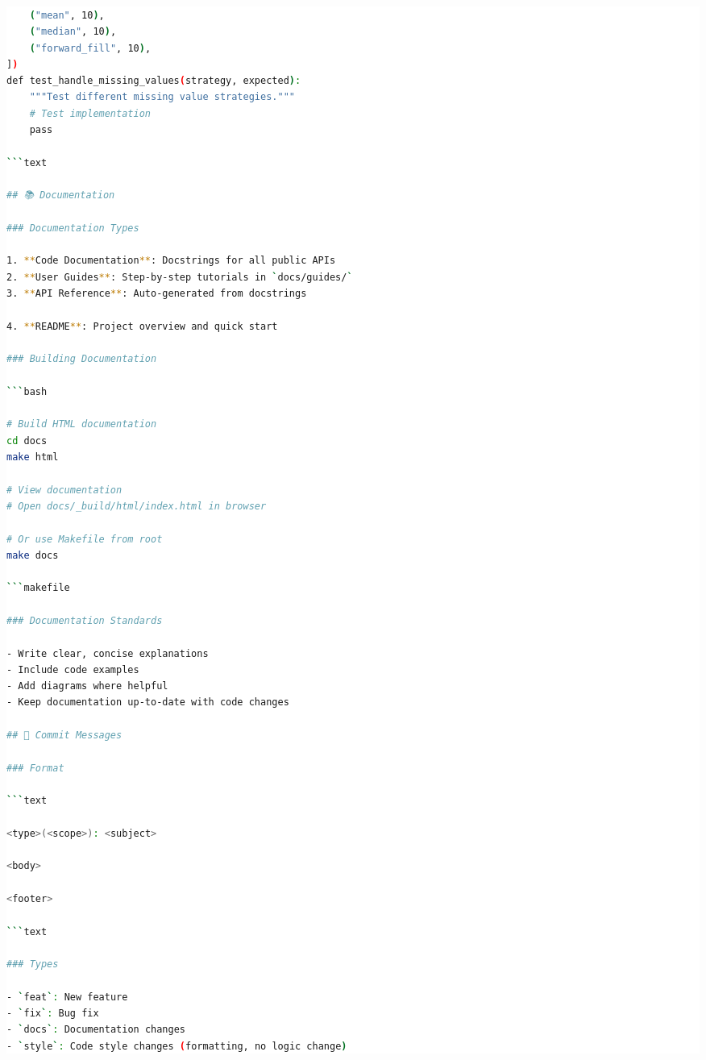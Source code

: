 ```bash
    ("mean", 10),
    ("median", 10),
    ("forward_fill", 10),
])
def test_handle_missing_values(strategy, expected):
    """Test different missing value strategies."""
    # Test implementation
    pass

```text

## 📚 Documentation

### Documentation Types

1. **Code Documentation**: Docstrings for all public APIs
2. **User Guides**: Step-by-step tutorials in `docs/guides/`
3. **API Reference**: Auto-generated from docstrings

4. **README**: Project overview and quick start

### Building Documentation

```bash

# Build HTML documentation
cd docs
make html

# View documentation
# Open docs/_build/html/index.html in browser

# Or use Makefile from root
make docs

```makefile

### Documentation Standards

- Write clear, concise explanations
- Include code examples
- Add diagrams where helpful
- Keep documentation up-to-date with code changes

## 📝 Commit Messages

### Format

```text

<type>(<scope>): <subject>

<body>

<footer>

```text

### Types

- `feat`: New feature
- `fix`: Bug fix
- `docs`: Documentation changes
- `style`: Code style changes (formatting, no logic change)
```